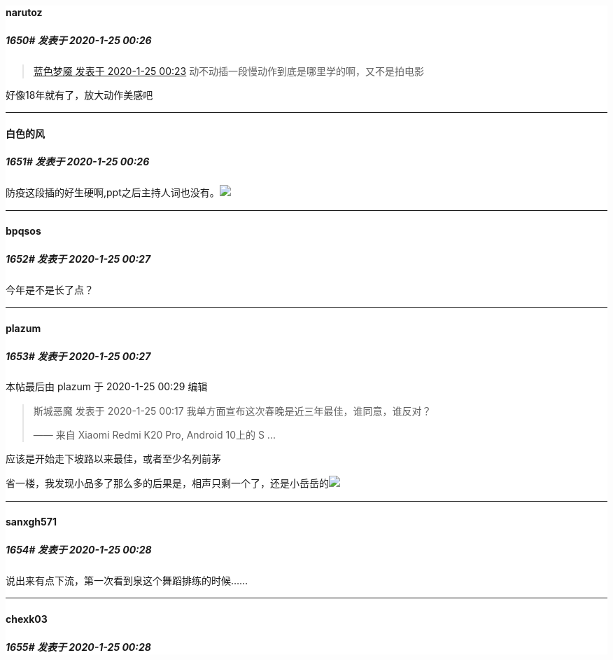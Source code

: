 ####  narutoz  
##### 1650#       发表于 2020-1-25 00:26


<blockquote><a href="httphttps://bbs.saraba1st.com/2b/forum.php?mod=redirect&amp;goto=findpost&amp;pid=46239051&amp;ptid=1910562" target="_blank">蓝色梦魇 发表于 2020-1-25 00:23</a>
动不动插一段慢动作到底是哪里学的啊，又不是拍电影</blockquote>
好像18年就有了，放大动作美感吧


-----

####  白色的风  
##### 1651#       发表于 2020-1-25 00:26


防疫这段插的好生硬啊,ppt之后主持人词也没有。<img src="https://static.saraba1st.com/image/smiley/face2017/037.png" referrerpolicy="no-referrer">


-----

####  bpqsos  
##### 1652#       发表于 2020-1-25 00:27


今年是不是长了点？


-----

####  plazum  
##### 1653#       发表于 2020-1-25 00:27


 本帖最后由 plazum 于 2020-1-25 00:29 编辑 
<blockquote>斯城恶魔 发表于 2020-1-25 00:17
我单方面宣布这次春晚是近三年最佳，谁同意，谁反对？


—— 来自 Xiaomi Redmi K20 Pro, Android 10上的 S ...</blockquote>应该是开始走下坡路以来最佳，或者至少名列前茅

省一楼，我发现小品多了那么多的后果是，相声只剩一个了，还是小岳岳的<img src="https://static.saraba1st.com/image/smiley/face2017/068.png" referrerpolicy="no-referrer">


-----

####  sanxgh571  
##### 1654#       发表于 2020-1-25 00:28


说出来有点下流，第一次看到泉这个舞蹈排练的时候……


-----

####  chexk03  
##### 1655#       发表于 2020-1-25 00:28
